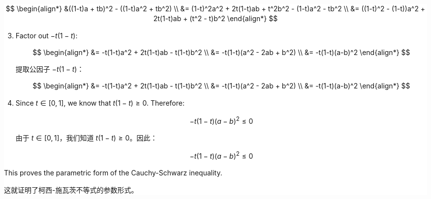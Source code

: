    $$
   \begin{align*}
   &((1-t)a + tb)^2 - ((1-t)a^2 + tb^2) \\
   &= (1-t)^2a^2 + 2t(1-t)ab + t^2b^2 - (1-t)a^2 - tb^2 \\
   &= ((1-t)^2 - (1-t))a^2 + 2t(1-t)ab + (t^2 - t)b^2
   \end{align*}
   $$

3. Factor out $-t(1-t)$:

   $$
   \begin{align*}
   &= -t(1-t)a^2 + 2t(1-t)ab - t(1-t)b^2 \\
   &= -t(1-t)(a^2 - 2ab + b^2) \\
   &= -t(1-t)(a-b)^2
   \end{align*}
   $$

   提取公因子 $-t(1-t)$：

   $$
   \begin{align*}
   &= -t(1-t)a^2 + 2t(1-t)ab - t(1-t)b^2 \\
   &= -t(1-t)(a^2 - 2ab + b^2) \\
   &= -t(1-t)(a-b)^2
   \end{align*}
   $$

4. Since $t \in [0,1]$, we know that $t(1-t) \geq 0$. Therefore:

   $$
   -t(1-t)(a-b)^2 \leq 0
   $$

   由于 $t \in [0,1]$，我们知道 $t(1-t) \geq 0$。因此：

   $$
   -t(1-t)(a-b)^2 \leq 0
   $$

This proves the parametric form of the Cauchy-Schwarz inequality.

这就证明了柯西-施瓦茨不等式的参数形式。
